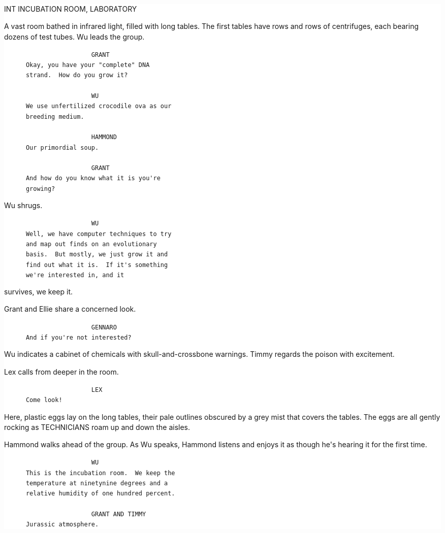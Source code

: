
INT  INCUBATION ROOM, LABORATORY

A vast room bathed in infrared light, filled with long tables.  The
first tables have rows and rows of centrifuges, each bearing dozens of
test tubes.  Wu leads the group.

                            GRANT
          Okay, you have your "complete" DNA
          strand.  How do you grow it?

                            WU
          We use unfertilized crocodile ova as our
          breeding medium.

                            HAMMOND
          Our primordial soup.

                            GRANT
          And how do you know what it is you're
          growing?

Wu shrugs.

                            WU
          Well, we have computer techniques to try
          and map out finds on an evolutionary
          basis.  But mostly, we just grow it and
          find out what it is.  If it's something
          we're interested in, and it 
survives, we
          keep it.

Grant and Ellie share a concerned look.

                            GENNARO
          And if you're not interested?

Wu indicates a cabinet of chemicals with skull-and-crossbone warnings.
Timmy regards the poison with excitement.

Lex calls from deeper in the room.

                            LEX
          Come look!

Here, plastic eggs lay on the long tables, their pale outlines obscured
by a grey mist that covers the tables.  The eggs are all gently rocking
as TECHNICIANS roam up and down the aisles.

Hammond walks ahead of the group.  As Wu speaks, Hammond listens and
enjoys it as though he's hearing it for the first time.

                            WU
          This is the incubation room.  We keep the
          temperature at ninetynine degrees and a
          relative humidity of one hundred percent.

                            GRANT AND TIMMY
          Jurassic atmosphere.
